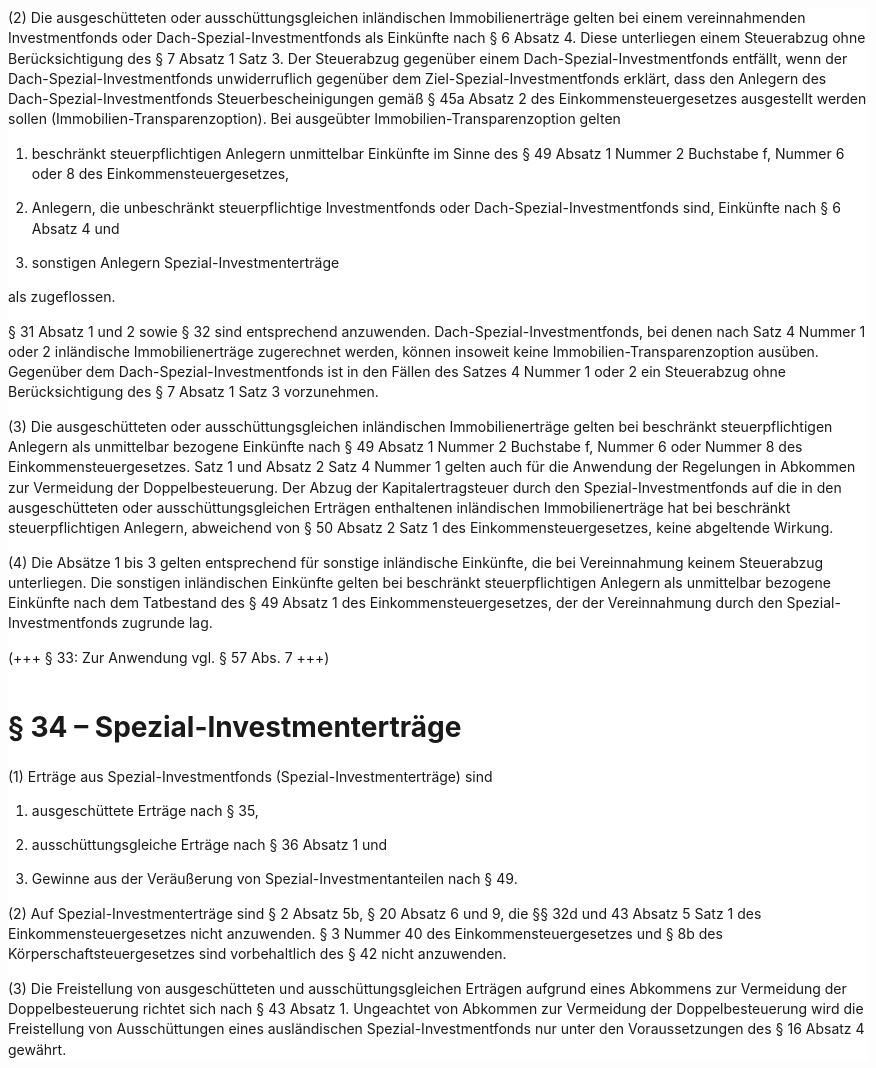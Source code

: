 (2) Die ausgeschütteten oder ausschüttungsgleichen inländischen Immobilienerträge gelten bei einem vereinnahmenden Investmentfonds oder Dach-Spezial-Investmentfonds als Einkünfte nach § 6 Absatz 4. Diese unterliegen einem Steuerabzug ohne Berücksichtigung des § 7 Absatz 1 Satz 3. Der Steuerabzug gegenüber einem Dach-Spezial-Investmentfonds entfällt, wenn der Dach-Spezial-Investmentfonds unwiderruflich gegenüber dem Ziel-Spezial-Investmentfonds erklärt, dass den Anlegern des Dach-Spezial-Investmentfonds Steuerbescheinigungen gemäß § 45a Absatz 2 des Einkommensteuergesetzes ausgestellt werden sollen (Immobilien-Transparenzoption). Bei ausgeübter Immobilien-Transparenzoption gelten

1. beschränkt steuerpflichtigen Anlegern unmittelbar Einkünfte im Sinne des § 49 Absatz 1 Nummer 2 Buchstabe f, Nummer 6 oder 8 des Einkommensteuergesetzes,

2. Anlegern, die unbeschränkt steuerpflichtige Investmentfonds oder Dach-Spezial-Investmentfonds sind, Einkünfte nach § 6 Absatz 4 und

3. sonstigen Anlegern Spezial-Investmenterträge

als zugeflossen.

§ 31 Absatz 1 und 2 sowie § 32 sind entsprechend anzuwenden. Dach-Spezial-Investmentfonds, bei denen nach Satz 4 Nummer 1 oder 2 inländische Immobilienerträge zugerechnet werden, können insoweit keine Immobilien-Transparenzoption ausüben. Gegenüber dem Dach-Spezial-Investmentfonds ist in den Fällen des Satzes 4 Nummer 1 oder 2 ein Steuerabzug ohne Berücksichtigung des § 7 Absatz 1 Satz 3 vorzunehmen.

(3) Die ausgeschütteten oder ausschüttungsgleichen inländischen Immobilienerträge gelten bei beschränkt steuerpflichtigen Anlegern als unmittelbar bezogene Einkünfte nach § 49 Absatz 1 Nummer 2 Buchstabe f, Nummer 6 oder Nummer 8 des Einkommensteuergesetzes. Satz 1 und Absatz 2 Satz 4 Nummer 1 gelten auch für die Anwendung der Regelungen in Abkommen zur Vermeidung der Doppelbesteuerung. Der Abzug der Kapitalertragsteuer durch den Spezial-Investmentfonds auf die in den ausgeschütteten oder ausschüttungsgleichen Erträgen enthaltenen inländischen Immobilienerträge hat bei beschränkt steuerpflichtigen Anlegern, abweichend von § 50 Absatz 2 Satz 1 des Einkommensteuergesetzes, keine abgeltende Wirkung.

(4) Die Absätze 1 bis 3 gelten entsprechend für sonstige inländische Einkünfte, die bei Vereinnahmung keinem Steuerabzug unterliegen. Die sonstigen inländischen Einkünfte gelten bei beschränkt steuerpflichtigen Anlegern als unmittelbar bezogene Einkünfte nach dem Tatbestand des § 49 Absatz 1 des Einkommensteuergesetzes, der der Vereinnahmung durch den Spezial-Investmentfonds zugrunde lag.

(+++ § 33: Zur Anwendung vgl. § 57 Abs. 7 +++)

# § 34 – Spezial-Investmenterträge

(1) Erträge aus Spezial-Investmentfonds (Spezial-Investmenterträge) sind

1. ausgeschüttete Erträge nach § 35,

2. ausschüttungsgleiche Erträge nach § 36 Absatz 1 und

3. Gewinne aus der Veräußerung von Spezial-Investmentanteilen nach § 49.

(2) Auf Spezial-Investmenterträge sind § 2 Absatz 5b, § 20 Absatz 6 und 9, die §§ 32d und 43 Absatz 5 Satz 1 des Einkommensteuergesetzes nicht anzuwenden. § 3 Nummer 40 des Einkommensteuergesetzes und § 8b des Körperschaftsteuergesetzes sind vorbehaltlich des § 42 nicht anzuwenden.

(3) Die Freistellung von ausgeschütteten und ausschüttungsgleichen Erträgen aufgrund eines Abkommens zur Vermeidung der Doppelbesteuerung richtet sich nach § 43 Absatz 1. Ungeachtet von Abkommen zur Vermeidung der Doppelbesteuerung wird die Freistellung von Ausschüttungen eines ausländischen Spezial-Investmentfonds nur unter den Voraussetzungen des § 16 Absatz 4 gewährt.
